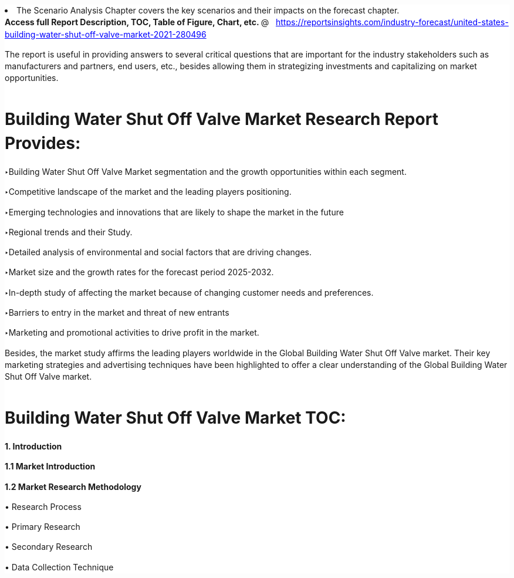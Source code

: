   <li>The Scenario Analysis Chapter covers the key scenarios and their impacts on the forecast chapter.</li>
</ol>
<strong>Access full Report Description, TOC, Table of Figure, Chart, etc. </strong>@   <a href=https://reportsinsights.com/industry-forecast/united-states-building-water-shut-off-valve-market-2021-280496 style=color:#0000ff;>https://reportsinsights.com/industry-forecast/united-states-building-water-shut-off-valve-market-2021-280496</a>

The report is useful in providing answers to several critical questions that are important for the industry stakeholders such as manufacturers and partners, end users, etc., besides allowing them in strategizing investments and capitalizing on market opportunities.

# <strong>Building Water Shut Off Valve Market Research Report Provides:</strong>

<strong>‣</strong>Building Water Shut Off Valve Market segmentation and the growth opportunities within each segment.

<strong>‣</strong>Competitive landscape of the market and the leading players positioning.

<strong>‣</strong>Emerging technologies and innovations that are likely to shape the market in the future

<strong>‣</strong>Regional trends and their Study.

<strong>‣</strong>Detailed analysis of environmental and social factors that are driving changes.

<strong>‣</strong>Market size and the growth rates for the forecast period 2025-2032.

<strong>‣</strong>In-depth study of affecting the market because of changing customer needs and preferences.

<strong>‣</strong>Barriers to entry in the market and threat of new entrants

<strong>‣</strong>Marketing and promotional activities to drive profit in the market.

Besides, the market study affirms the leading players worldwide in the Global Building Water Shut Off Valve market. Their key marketing strategies and advertising techniques have been highlighted to offer a clear understanding of the Global Building Water Shut Off Valve market.

# <strong>Building Water Shut Off Valve Market TOC:</strong>

<strong>1. Introduction</strong>

<strong>1.1 Market Introduction</strong>

<strong>1.2 Market Research Methodology</strong>

• Research Process

• Primary Research

• Secondary Research

• Data Collection Technique
